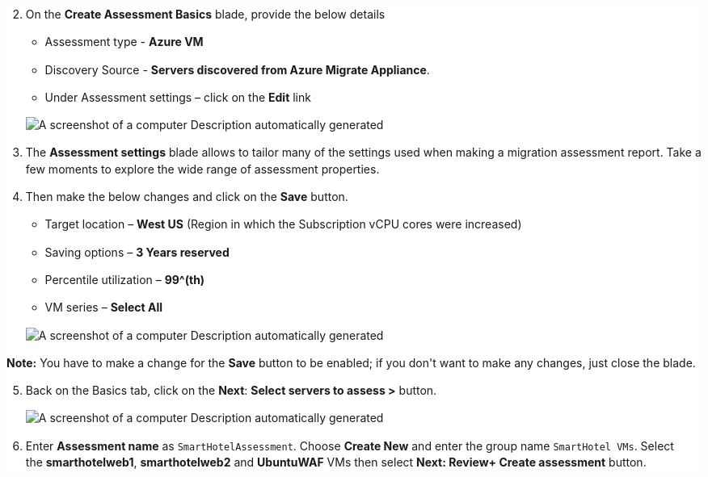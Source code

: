 2.  On the **Create Assessment Basics** blade, provide the below details

    - Assessment type - **Azure VM**

    - Discovery Source - **Servers discovered from Azure Migrate
      Appliance**.

    - Under Assessment settings – click on the **Edit** link

    ![A screenshot of a computer Description automatically
generated](./media/image113.png)

3.  The **Assessment settings** blade allows to tailor many of the
    settings used when making a migration assessment report. Take a few
    moments to explore the wide range of assessment properties.

4.  Then make the below changes and click on the **Save** button.

    - Target location – **West US** (Region in which the Subscription
      vCPU cores were increased)

    - Saving options – **3 Years reserved**

    - Percentile utilization – **99^(th)**

    - VM series – **Select All**

    ![A screenshot of a computer Description automatically
generated](./media/image114.jpeg)

**Note:** You have to make a change for the **Save** button to be
enabled; if you don't want to make any changes, just close the blade.

5.  Back on the Basics tab, click on the **Next**: **Select servers to
    assess \>** button.

    ![A screenshot of a computer Description automatically
generated](./media/image115.jpeg)

6.  Enter **Assessment name** as `SmartHotelAssessment`.
    Choose **Create New** and enter the group name `SmartHotel VMs`.
    Select
    the **smarthotelweb1**, **smarthotelweb2** and **UbuntuWAF** VMs
    then select **Next: Review+ Create assessment** button.
